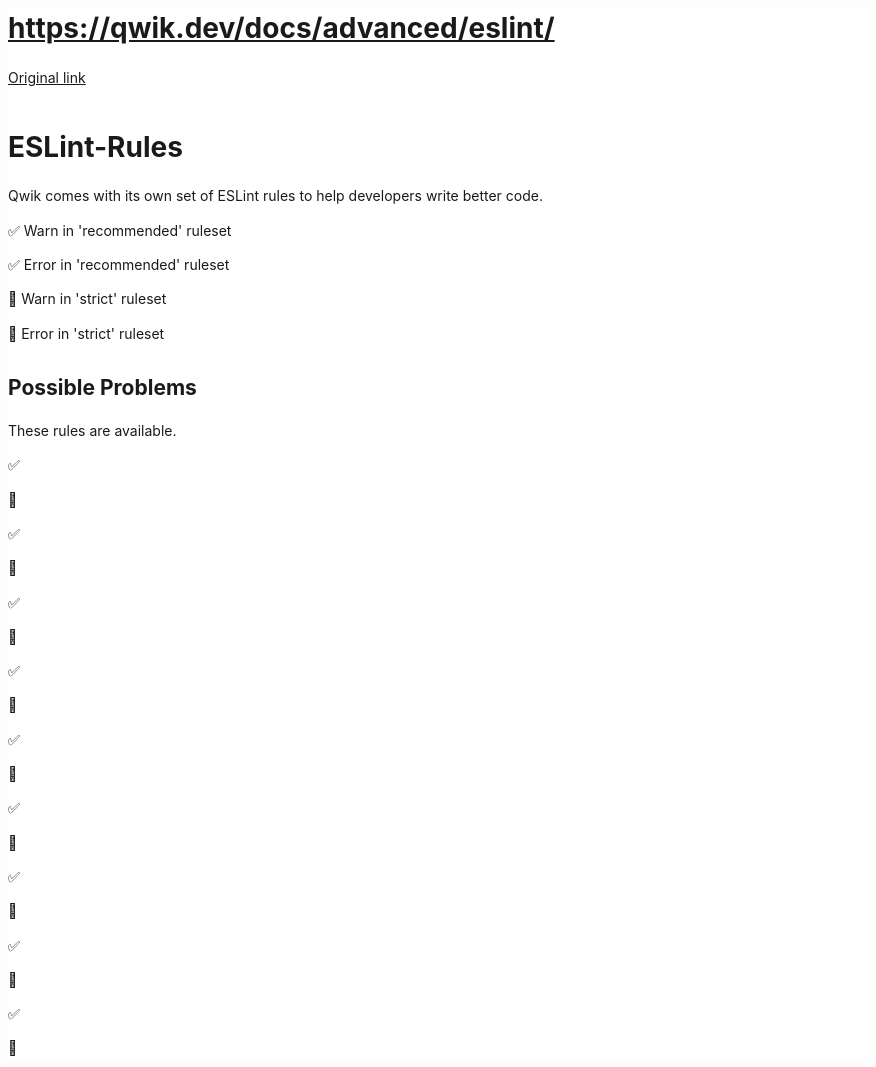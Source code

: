 # https://qwik.dev/docs/advanced/eslint/

[Original link](https://qwik.dev/docs/advanced/eslint/)

# ESLint-Rules

Qwik comes with its own set of ESLint rules to help developers write better code.

✅
Warn in 'recommended' ruleset

✅
Error in 'recommended' ruleset

🔔
Warn in 'strict' ruleset

🔔
Error in 'strict' ruleset

## Possible Problems

These rules are available.

✅

🔔

✅

🔔

✅

🔔

✅

🔔

✅

🔔

✅

🔔

✅

🔔

✅

🔔

✅

🔔
